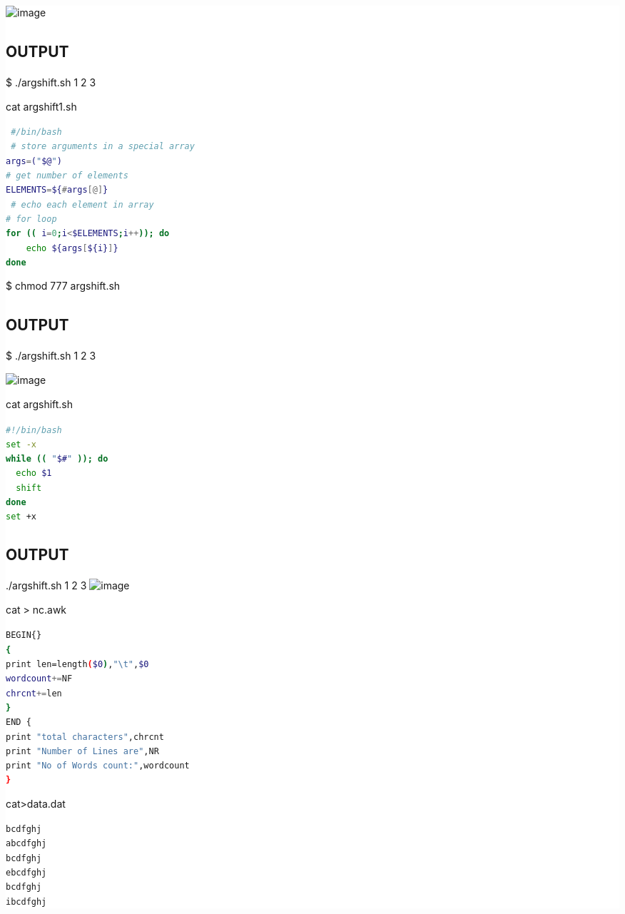 ![image](https://github.com/user-attachments/assets/6bbf25ff-deed-4b7a-9b0b-6337b956e486)


## OUTPUT
$ ./argshift.sh 1 2 3
 
 cat argshift1.sh
```bash
 #/bin/bash 
 # store arguments in a special array 
args=("$@") 
# get number of elements 
ELEMENTS=${#args[@]} 
 # echo each element in array  
# for loop 
for (( i=0;i<$ELEMENTS;i++)); do 
    echo ${args[${i}]} 
done
```
$ chmod 777 argshift.sh

## OUTPUT
$ ./argshift.sh 1 2 3

 ![image](https://github.com/user-attachments/assets/1838e628-eff1-489a-8332-f70bb34bf5fe)


cat argshift.sh
```bash
#!/bin/bash 
set -x 
while (( "$#" )); do 
  echo $1 
  shift 
done
set +x
```
## OUTPUT
 ./argshift.sh 1 2 3
 ![image](https://github.com/user-attachments/assets/22c0ccff-9fde-4e3a-a259-da97c8afbd71)

 
cat > nc.awk
```bash
BEGIN{}
{
print len=length($0),"\t",$0 
wordcount+=NF
chrcnt+=len
}
END {
print "total characters",chrcnt 
print "Number of Lines are",NR
print "No of Words count:",wordcount
}
 ```
cat>data.dat
```bash
bcdfghj
abcdfghj
bcdfghj
ebcdfghj
bcdfghj
ibcdfghj
```